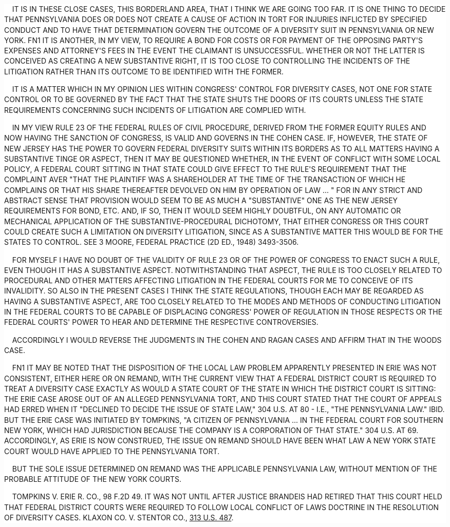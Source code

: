     IT IS IN THESE CLOSE CASES, THIS BORDERLAND AREA, THAT I THINK WE ARE GOING TOO FAR.  IT IS ONE THING TO DECIDE THAT PENNSYLVANIA DOES OR DOES NOT CREATE A CAUSE OF ACTION IN TORT FOR INJURIES INFLICTED BY SPECIFIED CONDUCT AND TO HAVE THAT DETERMINATION GOVERN THE OUTCOME OF A DIVERSITY SUIT IN PENNSYLVANIA OR NEW YORK.  FN1  IT IS ANOTHER, IN MY VIEW, TO REQUIRE A BOND FOR COSTS OR FOR PAYMENT OF THE OPPOSING PARTY'S EXPENSES AND ATTORNEY'S FEES IN THE EVENT THE CLAIMANT IS UNSUCCESSFUL.  WHETHER OR NOT THE LATTER IS CONCEIVED AS CREATING A NEW SUBSTANTIVE RIGHT, IT IS TOO CLOSE TO CONTROLLING THE INCIDENTS OF THE LITIGATION RATHER THAN ITS OUTCOME TO BE IDENTIFIED WITH THE FORMER.

    IT IS A MATTER WHICH IN MY OPINION LIES WITHIN CONGRESS' CONTROL FOR DIVERSITY CASES, NOT ONE FOR STATE CONTROL OR TO BE GOVERNED BY THE FACT THAT THE STATE SHUTS THE DOORS OF ITS COURTS UNLESS THE STATE REQUIREMENTS CONCERNING SUCH INCIDENTS OF LITIGATION ARE COMPLIED WITH.

    IN MY VIEW RULE 23 OF THE FEDERAL RULES OF CIVIL PROCEDURE, DERIVED FROM THE FORMER EQUITY RULES AND NOW HAVING THE SANCTION OF CONGRESS, IS VALID AND GOVERNS IN THE COHEN CASE.  IF, HOWEVER, THE STATE OF NEW JERSEY HAS THE POWER TO GOVERN FEDERAL DIVERSITY SUITS WITHIN ITS BORDERS AS TO ALL MATTERS HAVING A SUBSTANTIVE TINGE OR ASPECT, THEN IT MAY BE QUESTIONED WHETHER, IN THE EVENT OF CONFLICT WITH SOME LOCAL POLICY, A FEDERAL COURT SITTING IN THAT STATE COULD GIVE EFFECT TO THE RULE'S REQUIREMENT THAT THE COMPLAINT AVER "THAT THE PLAINTIFF WAS A SHAREHOLDER AT THE TIME OF THE TRANSACTION OF WHICH HE COMPLAINS OR THAT HIS SHARE THEREAFTER DEVOLVED ON HIM BY OPERATION OF LAW  ...  " FOR IN ANY STRICT AND ABSTRACT SENSE THAT PROVISION WOULD SEEM TO BE AS MUCH A "SUBSTANTIVE" ONE AS THE NEW JERSEY REQUIREMENTS FOR BOND, ETC. AND, IF SO, THEN IT WOULD SEEM HIGHLY DOUBTFUL, ON ANY AUTOMATIC OR MECHANICAL APPLICATION OF THE SUBSTANTIVE-PROCEDURAL DICHOTOMY, THAT EITHER CONGRESS OR THIS COURT COULD CREATE SUCH A LIMITATION ON DIVERSITY LITIGATION, SINCE AS A SUBSTANTIVE MATTER THIS WOULD BE FOR THE STATES TO CONTROL.  SEE 3 MOORE, FEDERAL PRACTICE (2D ED., 1948) 3493-3506.

    FOR MYSELF I HAVE NO DOUBT OF THE VALIDITY OF RULE 23 OR OF THE POWER OF CONGRESS TO ENACT SUCH A RULE, EVEN THOUGH IT HAS A SUBSTANTIVE ASPECT.  NOTWITHSTANDING THAT ASPECT, THE RULE IS TOO CLOSELY RELATED TO PROCEDURAL AND OTHER MATTERS AFFECTING LITIGATION IN THE FEDERAL COURTS FOR ME TO CONCEIVE OF ITS INVALIDITY.  SO ALSO IN THE PRESENT CASES I THINK THE STATE REGULATIONS, THOUGH EACH MAY BE REGARDED AS HAVING A SUBSTANTIVE ASPECT, ARE TOO CLOSELY RELATED TO THE MODES AND METHODS OF CONDUCTING LITIGATION IN THE FEDERAL COURTS TO BE CAPABLE OF DISPLACING CONGRESS' POWER OF REGULATION IN THOSE RESPECTS OR THE FEDERAL COURTS' POWER TO HEAR AND DETERMINE THE RESPECTIVE CONTROVERSIES.

    ACCORDINGLY I WOULD REVERSE THE JUDGMENTS IN THE COHEN AND RAGAN CASES AND AFFIRM THAT IN THE WOODS CASE.

    FN1  IT MAY BE NOTED THAT THE DISPOSITION OF THE LOCAL LAW PROBLEM APPARENTLY PRESENTED IN ERIE WAS NOT CONSISTENT, EITHER HERE OR ON REMAND, WITH THE CURRENT VIEW THAT A FEDERAL DISTRICT COURT IS REQUIRED TO TREAT A DIVERSITY CASE EXACTLY AS WOULD A STATE COURT OF THE STATE IN WHICH THE DISTRICT COURT IS SITTING:  THE ERIE CASE AROSE OUT OF AN ALLEGED PENNSYLVANIA TORT, AND THIS COURT STATED THAT THE COURT OF APPEALS HAD ERRED WHEN IT "DECLINED TO DECIDE THE ISSUE OF STATE LAW," 304 U.S. AT 80 - I.E., "THE PENNSYLVANIA LAW."  IBID.  BUT THE ERIE CASE WAS INITIATED BY TOMPKINS, "A CITIZEN OF PENNSYLVANIA  ...  IN THE FEDERAL COURT FOR SOUTHERN NEW YORK, WHICH HAD JURISDICTION BECAUSE THE COMPANY IS A CORPORATION OF THAT STATE."  304 U.S. AT 69.  ACCORDINGLY, AS ERIE IS NOW CONSTRUED, THE ISSUE ON REMAND SHOULD HAVE BEEN WHAT LAW A NEW YORK STATE COURT WOULD HAVE APPLIED TO THE PENNSYLVANIA TORT.

    BUT THE SOLE ISSUE DETERMINED ON REMAND WAS THE APPLICABLE PENNSYLVANIA LAW, WITHOUT MENTION OF THE PROBABLE ATTITUDE OF THE NEW YORK COURTS.

    TOMPKINS V. ERIE R. CO., 98 F.2D 49.  IT WAS NOT UNTIL AFTER JUSTICE BRANDEIS HAD RETIRED THAT THIS COURT HELD THAT FEDERAL DISTRICT COURTS WERE REQUIRED TO FOLLOW LOCAL CONFLICT OF LAWS DOCTRINE IN THE RESOLUTION OF DIVERSITY CASES.  KLAXON CO. V. STENTOR CO., [313 U.S. 487][/us/courts/scotus/usReporter/313/487].


[/us/courts/scotus/usReporter/337/541]: https://publicdocs.github.io/go/links?ns=uslm-x&ref=%2Fus%2Fcourts%2Fscotus%2FusReporter%2F337%2F541
[/us/usc/t28/s1291]: https://publicdocs.github.io/go/links?ns=uslm&ref=%2Fus%2Fusc%2Ft28%2Fs1291
[/us/courts/scotus/usReporter/336/917]: https://publicdocs.github.io/go/links?ns=uslm-x&ref=%2Fus%2Fcourts%2Fscotus%2FusReporter%2F336%2F917
[/us/courts/scotus/usReporter/336/917]: https://publicdocs.github.io/go/links?ns=uslm-x&ref=%2Fus%2Fcourts%2Fscotus%2FusReporter%2F336%2F917
[/us/usc/t28/s1291]: https://publicdocs.github.io/go/links?ns=uslm&ref=%2Fus%2Fusc%2Ft28%2Fs1291
[/us/courts/scotus/usReporter/269/411]: https://publicdocs.github.io/go/links?ns=uslm-x&ref=%2Fus%2Fcourts%2Fscotus%2FusReporter%2F269%2F411
[/us/courts/scotus/usReporter/309/323]: https://publicdocs.github.io/go/links?ns=uslm-x&ref=%2Fus%2Fcourts%2Fscotus%2FusReporter%2F309%2F323
[/us/courts/scotus/usReporter/95/173]: https://publicdocs.github.io/go/links?ns=uslm-x&ref=%2Fus%2Fcourts%2Fscotus%2FusReporter%2F95%2F173
[/us/courts/scotus/usReporter/258/13]: https://publicdocs.github.io/go/links?ns=uslm-x&ref=%2Fus%2Fcourts%2Fscotus%2FusReporter%2F258%2F13
[/us/courts/scotus/usReporter/325/304]: https://publicdocs.github.io/go/links?ns=uslm-x&ref=%2Fus%2Fcourts%2Fscotus%2FusReporter%2F325%2F304
[/us/courts/scotus/usReporter/313/487]: https://publicdocs.github.io/go/links?ns=uslm-x&ref=%2Fus%2Fcourts%2Fscotus%2FusReporter%2F313%2F487
[/us/courts/scotus/usReporter/313/498]: https://publicdocs.github.io/go/links?ns=uslm-x&ref=%2Fus%2Fcourts%2Fscotus%2FusReporter%2F313%2F498
[/us/usc/t28/s1652]: https://publicdocs.github.io/go/links?ns=uslm&ref=%2Fus%2Fusc%2Ft28%2Fs1652
[/us/courts/scotus/usReporter/304/64]: https://publicdocs.github.io/go/links?ns=uslm-x&ref=%2Fus%2Fcourts%2Fscotus%2FusReporter%2F304%2F64
[/us/courts/scotus/usReporter/326/99]: https://publicdocs.github.io/go/links?ns=uslm-x&ref=%2Fus%2Fcourts%2Fscotus%2FusReporter%2F326%2F99
[/us/courts/scotus/usReporter/326/99]: https://publicdocs.github.io/go/links?ns=uslm-x&ref=%2Fus%2Fcourts%2Fscotus%2FusReporter%2F326%2F99
[/us/courts/scotus/usReporter/226/649]: https://publicdocs.github.io/go/links?ns=uslm-x&ref=%2Fus%2Fcourts%2Fscotus%2FusReporter%2F226%2F649
[/us/courts/scotus/usReporter/336/220]: https://publicdocs.github.io/go/links?ns=uslm-x&ref=%2Fus%2Fcourts%2Fscotus%2FusReporter%2F336%2F220
[/us/courts/scotus/usReporter/304/64]: https://publicdocs.github.io/go/links?ns=uslm-x&ref=%2Fus%2Fcourts%2Fscotus%2FusReporter%2F304%2F64
[/us/courts/scotus/usReporter/304/64]: https://publicdocs.github.io/go/links?ns=uslm-x&ref=%2Fus%2Fcourts%2Fscotus%2FusReporter%2F304%2F64
[/us/courts/scotus/usReporter/326/99]: https://publicdocs.github.io/go/links?ns=uslm-x&ref=%2Fus%2Fcourts%2Fscotus%2FusReporter%2F326%2F99
[/us/courts/scotus/usReporter/313/487]: https://publicdocs.github.io/go/links?ns=uslm-x&ref=%2Fus%2Fcourts%2Fscotus%2FusReporter%2F313%2F487